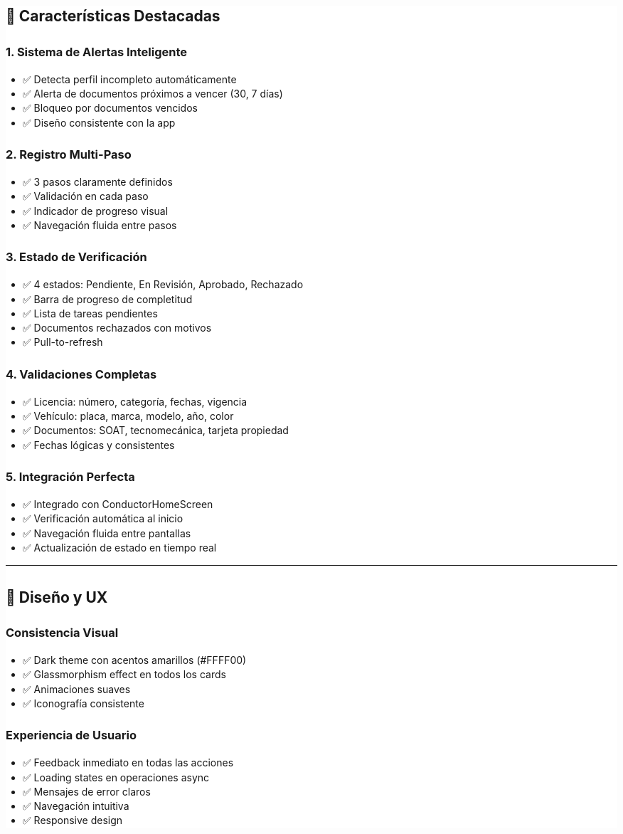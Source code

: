 ## 🎯 Características Destacadas

### 1. Sistema de Alertas Inteligente
- ✅ Detecta perfil incompleto automáticamente
- ✅ Alerta de documentos próximos a vencer (30, 7 días)
- ✅ Bloqueo por documentos vencidos
- ✅ Diseño consistente con la app

### 2. Registro Multi-Paso
- ✅ 3 pasos claramente definidos
- ✅ Validación en cada paso
- ✅ Indicador de progreso visual
- ✅ Navegación fluida entre pasos

### 3. Estado de Verificación
- ✅ 4 estados: Pendiente, En Revisión, Aprobado, Rechazado
- ✅ Barra de progreso de completitud
- ✅ Lista de tareas pendientes
- ✅ Documentos rechazados con motivos
- ✅ Pull-to-refresh

### 4. Validaciones Completas
- ✅ Licencia: número, categoría, fechas, vigencia
- ✅ Vehículo: placa, marca, modelo, año, color
- ✅ Documentos: SOAT, tecnomecánica, tarjeta propiedad
- ✅ Fechas lógicas y consistentes

### 5. Integración Perfecta
- ✅ Integrado con ConductorHomeScreen
- ✅ Verificación automática al inicio
- ✅ Navegación fluida entre pantallas
- ✅ Actualización de estado en tiempo real

---

## 🎨 Diseño y UX

### Consistencia Visual
- ✅ Dark theme con acentos amarillos (#FFFF00)
- ✅ Glassmorphism effect en todos los cards
- ✅ Animaciones suaves
- ✅ Iconografía consistente

### Experiencia de Usuario
- ✅ Feedback inmediato en todas las acciones
- ✅ Loading states en operaciones async
- ✅ Mensajes de error claros
- ✅ Navegación intuitiva
- ✅ Responsive design
